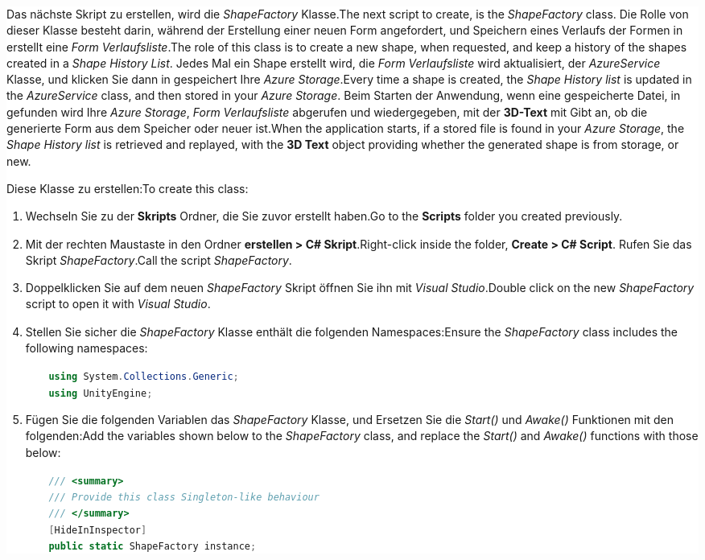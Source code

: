 <span data-ttu-id="5d57b-467">Das nächste Skript zu erstellen, wird die *ShapeFactory* Klasse.</span><span class="sxs-lookup"><span data-stu-id="5d57b-467">The next script to create, is the *ShapeFactory* class.</span></span> <span data-ttu-id="5d57b-468">Die Rolle von dieser Klasse besteht darin, während der Erstellung einer neuen Form angefordert, und Speichern eines Verlaufs der Formen in erstellt eine *Form Verlaufsliste*.</span><span class="sxs-lookup"><span data-stu-id="5d57b-468">The role of this class is to create a new shape, when requested, and keep a history of the shapes created in a *Shape History List*.</span></span> <span data-ttu-id="5d57b-469">Jedes Mal ein Shape erstellt wird, die *Form Verlaufsliste* wird aktualisiert, der *AzureService* Klasse, und klicken Sie dann in gespeichert Ihre *Azure Storage*.</span><span class="sxs-lookup"><span data-stu-id="5d57b-469">Every time a shape is created, the *Shape History list* is updated in the *AzureService* class, and then stored in your *Azure Storage*.</span></span> <span data-ttu-id="5d57b-470">Beim Starten der Anwendung, wenn eine gespeicherte Datei, in gefunden wird Ihre *Azure Storage*, *Form Verlaufsliste* abgerufen und wiedergegeben, mit der **3D-Text** mit Gibt an, ob die generierte Form aus dem Speicher oder neuer ist.</span><span class="sxs-lookup"><span data-stu-id="5d57b-470">When the application starts, if a stored file is found in your *Azure Storage*, the *Shape History list* is retrieved and replayed, with the **3D Text** object providing whether the generated shape is from storage, or new.</span></span>

<span data-ttu-id="5d57b-471">Diese Klasse zu erstellen:</span><span class="sxs-lookup"><span data-stu-id="5d57b-471">To create this class:</span></span>

1.  <span data-ttu-id="5d57b-472">Wechseln Sie zu der **Skripts** Ordner, die Sie zuvor erstellt haben.</span><span class="sxs-lookup"><span data-stu-id="5d57b-472">Go to the **Scripts** folder you created previously.</span></span>

2.  <span data-ttu-id="5d57b-473">Mit der rechten Maustaste in den Ordner **erstellen > C# Skript**.</span><span class="sxs-lookup"><span data-stu-id="5d57b-473">Right-click inside the folder, **Create > C# Script**.</span></span> <span data-ttu-id="5d57b-474">Rufen Sie das Skript *ShapeFactory*.</span><span class="sxs-lookup"><span data-stu-id="5d57b-474">Call the script *ShapeFactory*.</span></span>

3.  <span data-ttu-id="5d57b-475">Doppelklicken Sie auf dem neuen *ShapeFactory* Skript öffnen Sie ihn mit *Visual Studio*.</span><span class="sxs-lookup"><span data-stu-id="5d57b-475">Double click on the new *ShapeFactory* script to open it with *Visual Studio*.</span></span>

4.  <span data-ttu-id="5d57b-476">Stellen Sie sicher die *ShapeFactory* Klasse enthält die folgenden Namespaces:</span><span class="sxs-lookup"><span data-stu-id="5d57b-476">Ensure the *ShapeFactory* class includes the following namespaces:</span></span>

    ```csharp
        using System.Collections.Generic;
        using UnityEngine;
    ```

5.  <span data-ttu-id="5d57b-477">Fügen Sie die folgenden Variablen das *ShapeFactory* Klasse, und Ersetzen Sie die *Start()* und *Awake()* Funktionen mit den folgenden:</span><span class="sxs-lookup"><span data-stu-id="5d57b-477">Add the variables shown below to the *ShapeFactory* class, and replace the *Start()* and *Awake()* functions with those below:</span></span>

    ```csharp
        /// <summary>
        /// Provide this class Singleton-like behaviour
        /// </summary>
        [HideInInspector]
        public static ShapeFactory instance;
